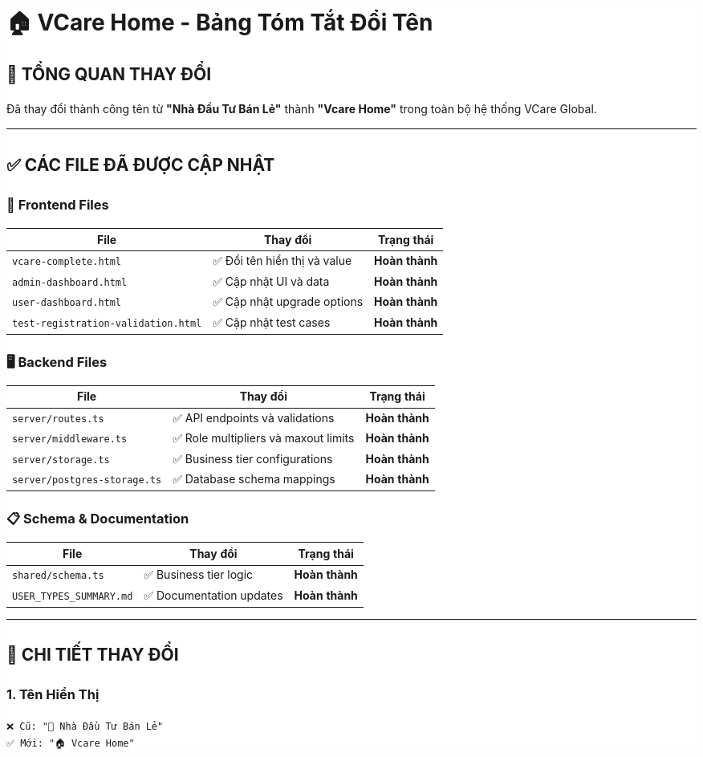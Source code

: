 # 🏠 VCare Home - Bảng Tóm Tắt Đổi Tên

## 🎯 **TỔNG QUAN THAY ĐỔI**

Đã thay đổi thành công tên từ **"Nhà Đầu Tư Bán Lẻ"** thành **"Vcare Home"** trong toàn bộ hệ thống VCare Global.

---

## ✅ **CÁC FILE ĐÃ ĐƯỢC CẬP NHẬT**

### 🎨 **Frontend Files**
| **File** | **Thay đổi** | **Trạng thái** |
|----------|--------------|----------------|
| `vcare-complete.html` | ✅ Đổi tên hiển thị và value | **Hoàn thành** |
| `admin-dashboard.html` | ✅ Cập nhật UI và data | **Hoàn thành** |
| `user-dashboard.html` | ✅ Cập nhật upgrade options | **Hoàn thành** |
| `test-registration-validation.html` | ✅ Cập nhật test cases | **Hoàn thành** |

### 🖥️ **Backend Files**
| **File** | **Thay đổi** | **Trạng thái** |
|----------|--------------|----------------|
| `server/routes.ts` | ✅ API endpoints và validations | **Hoàn thành** |
| `server/middleware.ts` | ✅ Role multipliers và maxout limits | **Hoàn thành** |
| `server/storage.ts` | ✅ Business tier configurations | **Hoàn thành** |
| `server/postgres-storage.ts` | ✅ Database schema mappings | **Hoàn thành** |

### 📋 **Schema & Documentation**
| **File** | **Thay đổi** | **Trạng thái** |
|----------|--------------|----------------|
| `shared/schema.ts` | ✅ Business tier logic | **Hoàn thành** |
| `USER_TYPES_SUMMARY.md` | ✅ Documentation updates | **Hoàn thành** |

---

## 🔄 **CHI TIẾT THAY ĐỔI**

### **1. Tên Hiển Thị**
```
❌ Cũ: "🏪 Nhà Đầu Tư Bán Lẻ"
✅ Mới: "🏠 Vcare Home"
```
